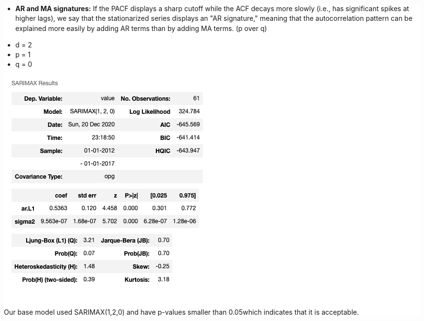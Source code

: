 - **AR and MA signatures:** If the PACF displays a sharp cutoff while the ACF decays more slowly (i.e., has significant spikes at higher lags), we say that the stationarized series displays an "AR signature," meaning that the autocorrelation pattern can be explained more easily by adding AR terms than by adding MA terms. (p over q)

*   d = 2
*   p = 1
*   q = 0

<img src="Images/bm_summary.png">

Our base model used SARIMAX(1,2,0) and have p-values smaller than 0.05which indicates that it is acceptable.
